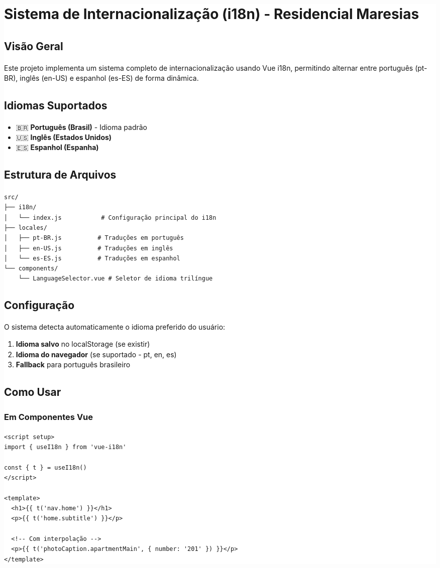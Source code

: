 # Sistema de Internacionalização (i18n) - Residencial Maresias

## Visão Geral

Este projeto implementa um sistema completo de internacionalização usando Vue i18n, permitindo alternar entre português (pt-BR), inglês (en-US) e espanhol (es-ES) de forma dinâmica.

## Idiomas Suportados

- 🇧🇷 **Português (Brasil)** - Idioma padrão
- 🇺🇸 **Inglês (Estados Unidos)**
- 🇪🇸 **Espanhol (Espanha)**

## Estrutura de Arquivos

```
src/
├── i18n/
│   └── index.js           # Configuração principal do i18n
├── locales/
│   ├── pt-BR.js          # Traduções em português
│   ├── en-US.js          # Traduções em inglês
│   └── es-ES.js          # Traduções em espanhol
└── components/
    └── LanguageSelector.vue # Seletor de idioma trilíngue
```

## Configuração

O sistema detecta automaticamente o idioma preferido do usuário:

1. **Idioma salvo** no localStorage (se existir)
2. **Idioma do navegador** (se suportado - pt, en, es)
3. **Fallback** para português brasileiro

## Como Usar

### Em Componentes Vue

```vue
<script setup>
import { useI18n } from 'vue-i18n'

const { t } = useI18n()
</script>

<template>
  <h1>{{ t('nav.home') }}</h1>
  <p>{{ t('home.subtitle') }}</p>

  <!-- Com interpolação -->
  <p>{{ t('photoCaption.apartmentMain', { number: '201' }) }}</p>
</template>
```

